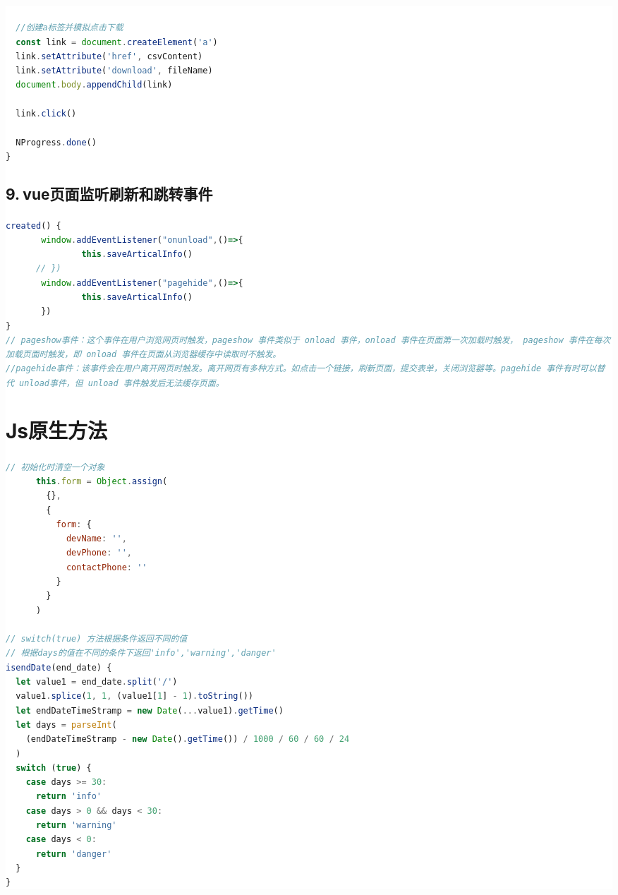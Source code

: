 ```js
  
  //创建a标签并模拟点击下载
  const link = document.createElement('a')
  link.setAttribute('href', csvContent)
  link.setAttribute('download', fileName)
  document.body.appendChild(link)

  link.click()

  NProgress.done()
}
```

## 9. vue页面监听刷新和跳转事件
```js
created() {
       window.addEventListener("onunload",()=>{
               this.saveArticalInfo()
      // })
       window.addEventListener("pagehide",()=>{
               this.saveArticalInfo()
       })    
}
// pageshow事件：这个事件在用户浏览网页时触发，pageshow 事件类似于 onload 事件，onload 事件在页面第一次加载时触发， pageshow 事件在每次加载页面时触发，即 onload 事件在页面从浏览器缓存中读取时不触发。
//pagehide事件：该事件会在用户离开网页时触发。离开网页有多种方式。如点击一个链接，刷新页面，提交表单，关闭浏览器等。pagehide 事件有时可以替代 unload事件，但 unload 事件触发后无法缓存页面。
```


# Js原生方法
```js
// 初始化时清空一个对象
      this.form = Object.assign(
        {},
        {
          form: {
            devName: '',
            devPhone: '',
            contactPhone: ''
          }
        }
      )
      
// switch(true) 方法根据条件返回不同的值
// 根据days的值在不同的条件下返回'info','warning','danger'
isendDate(end_date) {
  let value1 = end_date.split('/')
  value1.splice(1, 1, (value1[1] - 1).toString())
  let endDateTimeStramp = new Date(...value1).getTime()
  let days = parseInt(
    (endDateTimeStramp - new Date().getTime()) / 1000 / 60 / 60 / 24
  )
  switch (true) {
    case days >= 30:
      return 'info'
    case days > 0 && days < 30:
      return 'warning'
    case days < 0:
      return 'danger'
  }
}
```